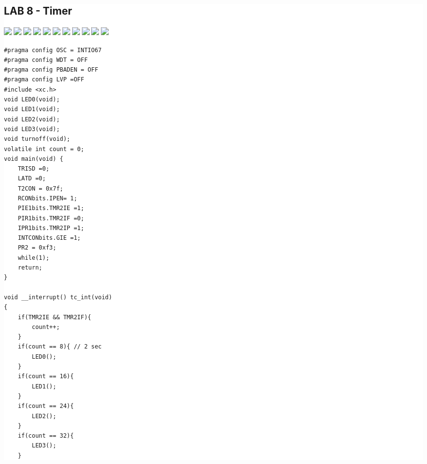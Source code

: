 ## LAB 8 - Timer
![](https://i.imgur.com/oayxYxd.jpg)
![](https://i.imgur.com/xv33vbm.jpg)
![](https://i.imgur.com/jzFR6mq.jpg)
![](https://i.imgur.com/lOY89QH.jpg)
![](https://i.imgur.com/JeCJWI0.jpg)
![](https://i.imgur.com/aKncQfY.jpg)
![](https://i.imgur.com/PbEiY6Z.jpg)
![](https://i.imgur.com/aMHEceF.jpg)
![](https://i.imgur.com/8Xo0uo1.jpg)
![](https://i.imgur.com/tWfT8td.jpg)
![](https://i.imgur.com/4G9QZfq.jpg)


```
#pragma config OSC = INTIO67
#pragma config WDT = OFF
#pragma config PBADEN = OFF
#pragma config LVP =OFF
#include <xc.h>
void LED0(void);
void LED1(void);
void LED2(void);
void LED3(void);
void turnoff(void);
volatile int count = 0;
void main(void) {
    TRISD =0;
    LATD =0;
    T2CON = 0x7f;
    RCONbits.IPEN= 1;
    PIE1bits.TMR2IE =1;
    PIR1bits.TMR2IF =0;
    IPR1bits.TMR2IP =1;
    INTCONbits.GIE =1;
    PR2 = 0xf3;
    while(1);
    return;
}

void __interrupt() tc_int(void)
{
    if(TMR2IE && TMR2IF){
        count++;
    }
    if(count == 8){ // 2 sec
        LED0();
    }
    if(count == 16){
        LED1();
    }
    if(count == 24){
        LED2();
    }
    if(count == 32){
        LED3();
    }
```